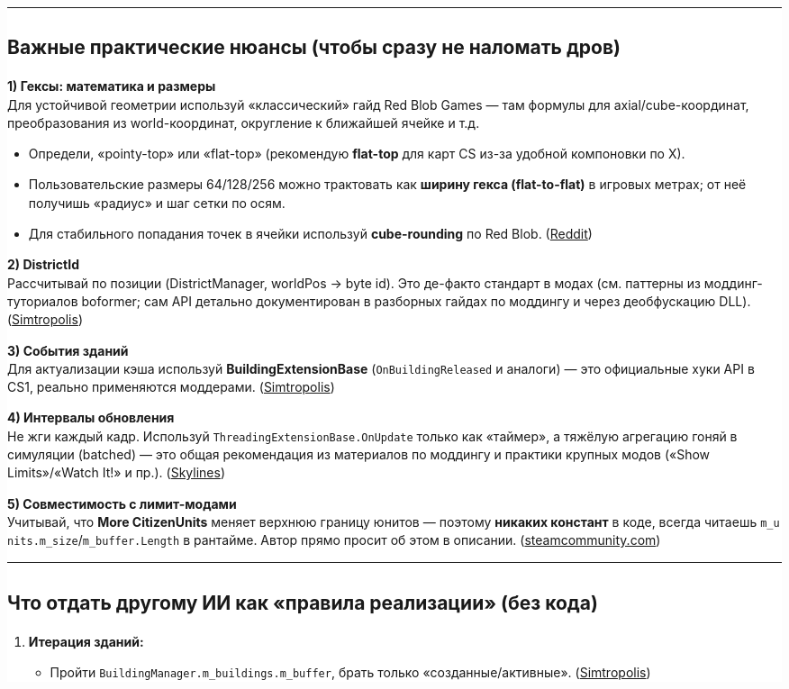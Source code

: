 
---

## Важные практические нюансы (чтобы сразу не наломать дров)

**1) Гексы: математика и размеры**  
Для устойчивой геометрии используй «классический» гайд Red Blob Games — там формулы для axial/cube-координат, преобразования из world-координат, округление к ближайшей ячейке и т.д.

- Определи, «pointy-top» или «flat-top» (рекомендую **flat-top** для карт CS из-за удобной компоновки по X).
    
- Пользовательские размеры 64/128/256 можно трактовать как **ширину гекса (flat-to-flat)** в игровых метрах; от неё получишь «радиус» и шаг сетки по осям.
    
- Для стабильного попадания точек в ячейки используй **cube-rounding** по Red Blob. ([Reddit](https://www.reddit.com/r/CitiesSkylines/comments/og8odq/city_load_stuck_at_simulation_building_manager/?utm_source=chatgpt.com "City load stuck at \"Simulation: building manager\""))
    

**2) DistrictId**  
Рассчитывай по позиции (DistrictManager, worldPos → byte id). Это де-факто стандарт в модах (см. паттерны из моддинг-туториалов boformer; сам API детально документирован в разборных гайдах по моддингу и через деобфускацию DLL). ([Simtropolis](https://community.simtropolis.com/forums/topic/73502-modding-tutorial-4-make-historical/ "Modding Tutorial 4: Make Historical - Cities: Skylines Modding - Open Discussion - Simtropolis"))

**3) События зданий**  
Для актуализации кэша используй **BuildingExtensionBase** (`OnBuildingReleased` и аналоги) — это официальные хуки API в CS1, реально применяются моддерами. ([Simtropolis](https://community.simtropolis.com/forums/topic/73502-modding-tutorial-4-make-historical/ "Modding Tutorial 4: Make Historical - Cities: Skylines Modding - Open Discussion - Simtropolis"))

**4) Интервалы обновления**  
Не жги каждый кадр. Используй `ThreadingExtensionBase.OnUpdate` только как «таймер», а тяжёлую агрегацию гоняй в симуляции (batched) — это общая рекомендация из материалов по моддингу и практики крупных модов («Show Limits»/«Watch It!» и пр.). ([Skylines](https://skylines.paradoxwikis.com/Modding_Basics?utm_source=chatgpt.com "Modding Basics - Cities: Skylines Wiki"))

**5) Совместимость с лимит-модами**  
Учитывай, что **More CitizenUnits** меняет верхнюю границу юнитов — поэтому **никаких констант** в коде, всегда читаешь `m_units.m_size`/`m_buffer.Length` в рантайме. Автор прямо просит об этом в описании. ([steamcommunity.com](https://steamcommunity.com/sharedfiles/filedetails/?id=2654364627&utm_source=chatgpt.com "Steam Workshop::More CitizenUnits 1.1.3"))

---

## Что отдать другому ИИ как «правила реализации» (без кода)

1. **Итерация зданий:**
    
    - Пройти `BuildingManager.m_buildings.m_buffer`, брать только «созданные/активные». ([Simtropolis](https://community.simtropolis.com/forums/topic/73502-modding-tutorial-4-make-historical/ "Modding Tutorial 4: Make Historical - Cities: Skylines Modding - Open Discussion - Simtropolis"))
        